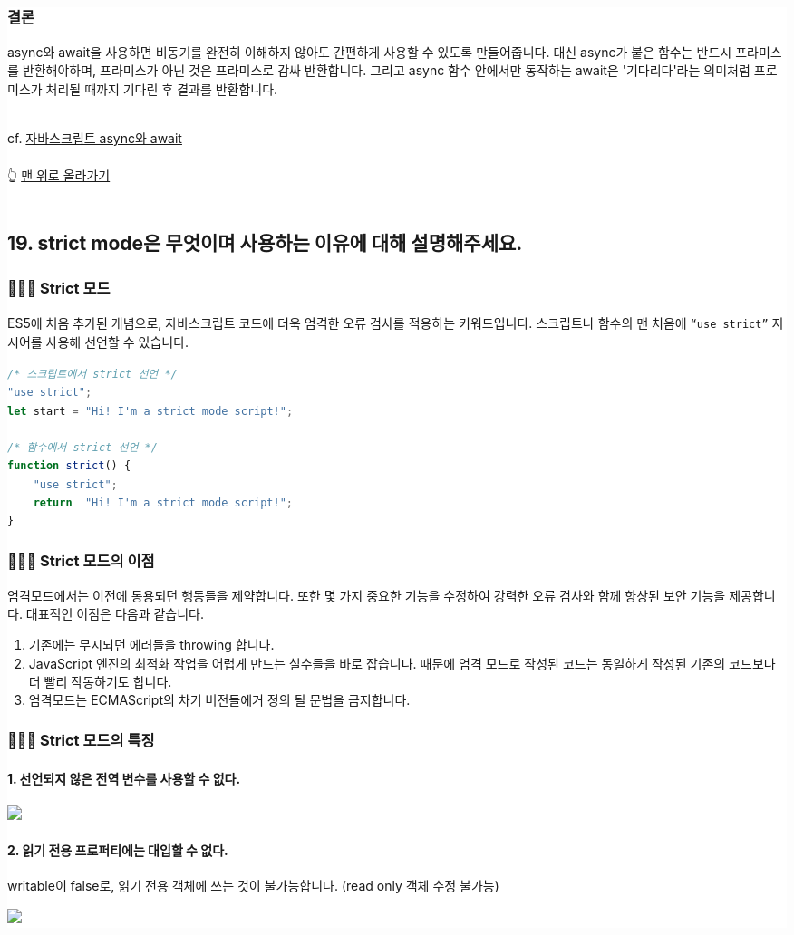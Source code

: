 ### 결론
async와 await을 사용하면 비동기를 완전히 이해하지 않아도 간편하게 사용할 수 있도록 만들어줍니다. 대신 async가 붙은 함수는 반드시 프라미스를 반환해야하며, 프라미스가 아닌 것은 프라미스로 감싸 반환합니다. 그리고 async 함수 안에서만 동작하는 await은 '기다리다'라는 의미처럼 프로미스가 처리될 때까지 기다린 후 결과를 반환합니다.
<br /><br />

cf. [자바스크립트 async와 await](https://joshua1988.github.io/web-development/javascript/js-async-await/)
<br/><br/>
👆 [맨 위로 올라가기](https://github.com/sienna0715/frontend-interview-handbook/blob/main/JavaScript/README.md#javascript)
<br/><br/>


## 19. strict mode은 무엇이며 사용하는 이유에 대해 설명해주세요.

### 👮🏻‍♂️ Strict 모드
ES5에 처음 추가된 개념으로, 자바스크립트 코드에 더욱 엄격한 오류 검사를 적용하는 키워드입니다. 스크립트나 함수의 맨 처음에 `“use strict”` 지시어를 사용해 선언할 수 있습니다.

```jsx
/* 스크립트에서 strict 선언 */
"use strict";
let start = "Hi! I'm a strict mode script!";

/* 함수에서 strict 선언 */
function strict() {
	"use strict";
	return  "Hi! I'm a strict mode script!";
}
```

### 👮🏻‍♂️ Strict 모드의 이점
엄격모드에서는 이전에 통용되던 행동들을 제약합니다. 또한 몇 가지 중요한 기능을 수정하여 강력한 오류 검사와 함께 향상된 보안 기능을 제공합니다. 대표적인 이점은 다음과 같습니다.

1. 기존에는 무시되던 에러들을 throwing 합니다.
2. JavaScript 엔진의 최적화 작업을 어렵게 만드는 실수들을 바로 잡습니다. 때문에 엄격 모드로 작성된 코드는 동일하게 작성된 기존의 코드보다 더 빨리 작동하기도 합니다.
3. 엄격모드는 ECMAScript의 차기 버전들에거 정의 될 문법을 금지합니다.

### 👮🏻‍♂️ Strict 모드의 특징

#### 1. 선언되지 않은 전역 변수를 사용할 수 없다.

<img src="https://velog.velcdn.com/images/haizel/post/ad19d7a9-e65a-46ff-b809-8655ef2ce871/image.png" width="400" />

#### 2. 읽기 전용 프로퍼티에는 대입할 수 없다.

writable이 false로, 읽기 전용 객체에 쓰는 것이 불가능합니다. (read only 객체 수정 불가능)

<img src="https://velog.velcdn.com/images/haizel/post/af48532e-32a8-425a-99b9-929bb36029e1/image.png"/>

